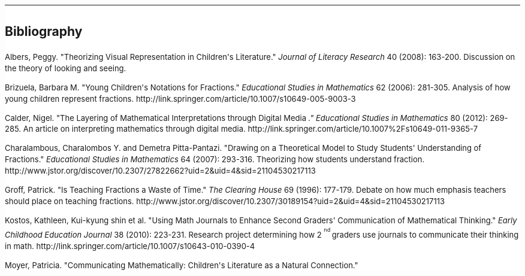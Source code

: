 </font>
 </p>
 <hr/>
 <h2>
  Bibliography
 </h2>
 <font size="-1">
  <p>
   Albers, Peggy. "Theorizing Visual Representation in Children's Literature."
   <i>
    Journal of Literacy Research
   </i>
   40 (2008): 163-200. Discussion on the theory of looking and seeing.
  </p>
<p>
   Brizuela, Barbara M. "Young Children's Notations for Fractions."
   <i>
    Educational Studies in Mathematics
   </i>
   62 (2006): 281-305. Analysis of how young children represent fractions. http://link.springer.com/article/10.1007/s10649-005-9003-3
  </p>
<p>
   Calder, Nigel. "The Layering of Mathematical Interpretations through Digital Media
   <i>
    ." Educational Studies in Mathematics
   </i>
   80 (2012): 269-285. An article on interpreting mathematics through digital media. http://link.springer.com/article/10.1007%2Fs10649-011-9365-7
  </p>
<p>
   Charalambous, Charalombos Y. and Demetra Pitta-Pantazi. "Drawing on a Theoretical Model to Study Students' Understanding of Fractions."
   <i>
    Educational Studies in Mathematics
   </i>
   64 (2007): 293-316. Theorizing how students understand fraction. http://www.jstor.org/discover/10.2307/27822662?uid=2&amp;uid=4&amp;sid=21104530217113
  </p>
<p>
   Groff, Patrick. "Is Teaching Fractions a Waste of Time."
   <i>
    The Clearing House
   </i>
   69 (1996): 177-179. Debate on how much emphasis teachers should place on teaching fractions. http://www.jstor.org/discover/10.2307/30189154?uid=2&amp;uid=4&amp;sid=21104530217113
  </p>
<p>
   Kostos, Kathleen, Kui-kyung shin et al. "Using Math Journals to Enhance Second Graders' Communication of Mathematical Thinking."
   <i>
    Early Childhood Education Journal
   </i>
   38 (2010): 223-231. Research project determining how 2
   <sup>
    <sup>
     nd
    </sup>
   </sup>
   graders use journals to communicate their thinking in math. http://link.springer.com/article/10.1007/s10643-010-0390-4
  </p>
<p>
   Moyer, Patricia. "Communicating Mathematically: Children's Literature as a Natural Connection."